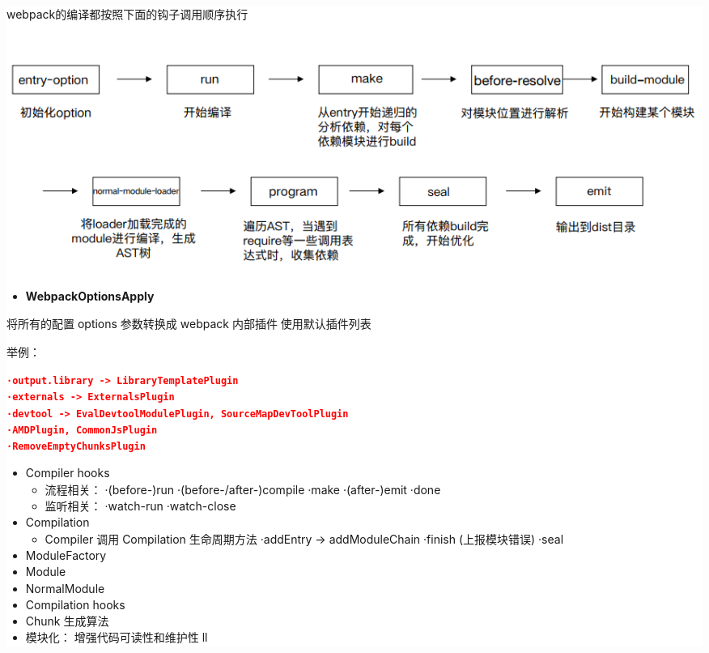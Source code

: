 webpack的编译都按照下面的钩子调用顺序执行  

![](webpack-flow.png)

- **WebpackOptionsApply**  

将所有的配置 options 参数转换成 webpack 内部插件
使用默认插件列表 

举例：

```json
·output.library -> LibraryTemplatePlugin
·externals -> ExternalsPlugin
·devtool -> EvalDevtoolModulePlugin, SourceMapDevToolPlugin
·AMDPlugin, CommonJsPlugin
·RemoveEmptyChunksPlugin   
```

- Compiler hooks  
  - 流程相关：
    ·(before-)run
    ·(before-/after-)compile
    ·make
    ·(after-)emit
    ·done
  - 监听相关：
    ·watch-run
    ·watch-close  
- Compilation
  - Compiler 调用 Compilation 生命周期方法
    ·addEntry -> addModuleChain
    ·finish (上报模块错误)
    ·seal  
- ModuleFactory
- Module
- NormalModule
- Compilation hooks  
- Chunk 生成算法
- 模块化： 增强代码可读性和维护性  ll

